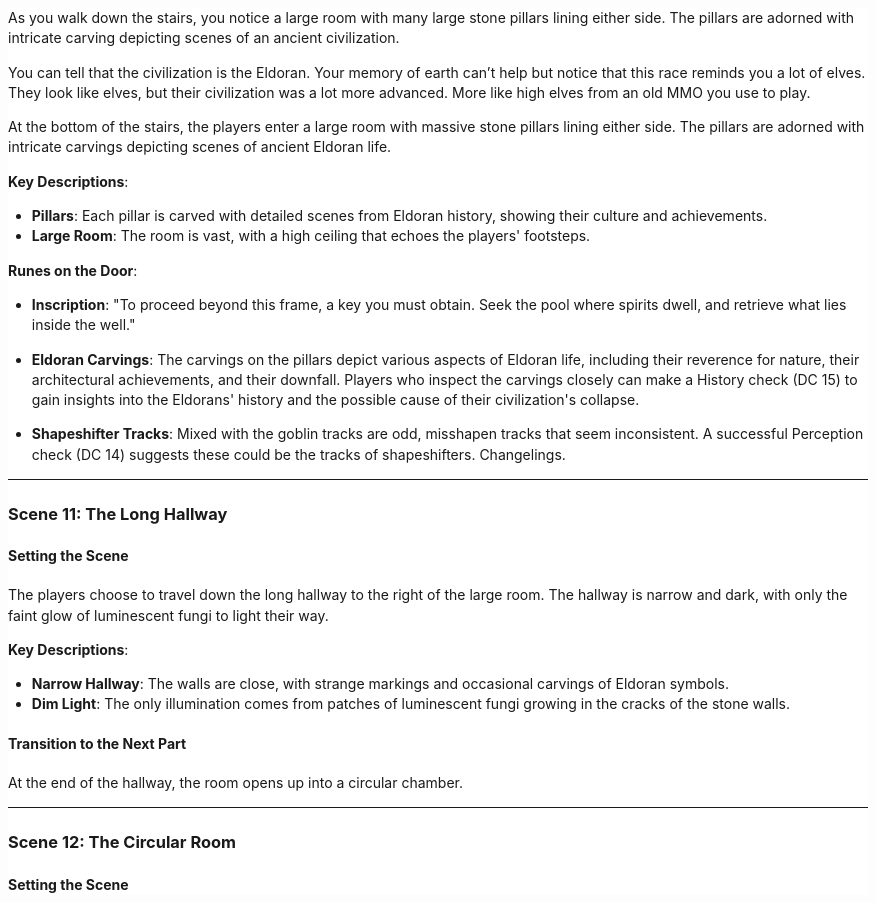 As you walk down the stairs, you notice a large room with many large stone pillars lining either side. The pillars are adorned with intricate carving depicting scenes of an ancient civilization. 

You can tell that the civilization is the Eldoran. Your memory of earth can’t help but notice that this race reminds you a lot of elves. They look like elves, but their civilization was a lot more advanced. More like high elves from an old MMO you use to play. 

At the bottom of the stairs, the players enter a large room with massive stone pillars lining either side. The pillars are adorned with intricate carvings depicting scenes of ancient Eldoran life.

**Key Descriptions**:

- **Pillars**: Each pillar is carved with detailed scenes from Eldoran history, showing their culture and achievements.
- **Large Room**: The room is vast, with a high ceiling that echoes the players' footsteps.

**Runes on the Door**:

- **Inscription**: "To proceed beyond this frame, a key you must obtain. Seek the pool where spirits dwell, and retrieve what lies inside the well."


- **Eldoran Carvings**: The carvings on the pillars depict various aspects of Eldoran life, including their reverence for nature, their architectural achievements, and their downfall. Players who inspect the carvings closely can make a History check (DC 15) to gain insights into the Eldorans' history and the possible cause of their civilization's collapse.


- **Shapeshifter Tracks**: Mixed with the goblin tracks are odd, misshapen tracks that seem inconsistent. A successful Perception check (DC 14) suggests these could be the tracks of shapeshifters. Changelings.


---

### Scene 11: The Long Hallway

#### Setting the Scene

The players choose to travel down the long hallway to the right of the large room. The hallway is narrow and dark, with only the faint glow of luminescent fungi to light their way.

**Key Descriptions**:
- **Narrow Hallway**: The walls are close, with strange markings and occasional carvings of Eldoran symbols.
- **Dim Light**: The only illumination comes from patches of luminescent fungi growing in the cracks of the stone walls.

#### Transition to the Next Part

At the end of the hallway, the room opens up into a circular chamber.

---

### Scene 12: The Circular Room

#### Setting the Scene
